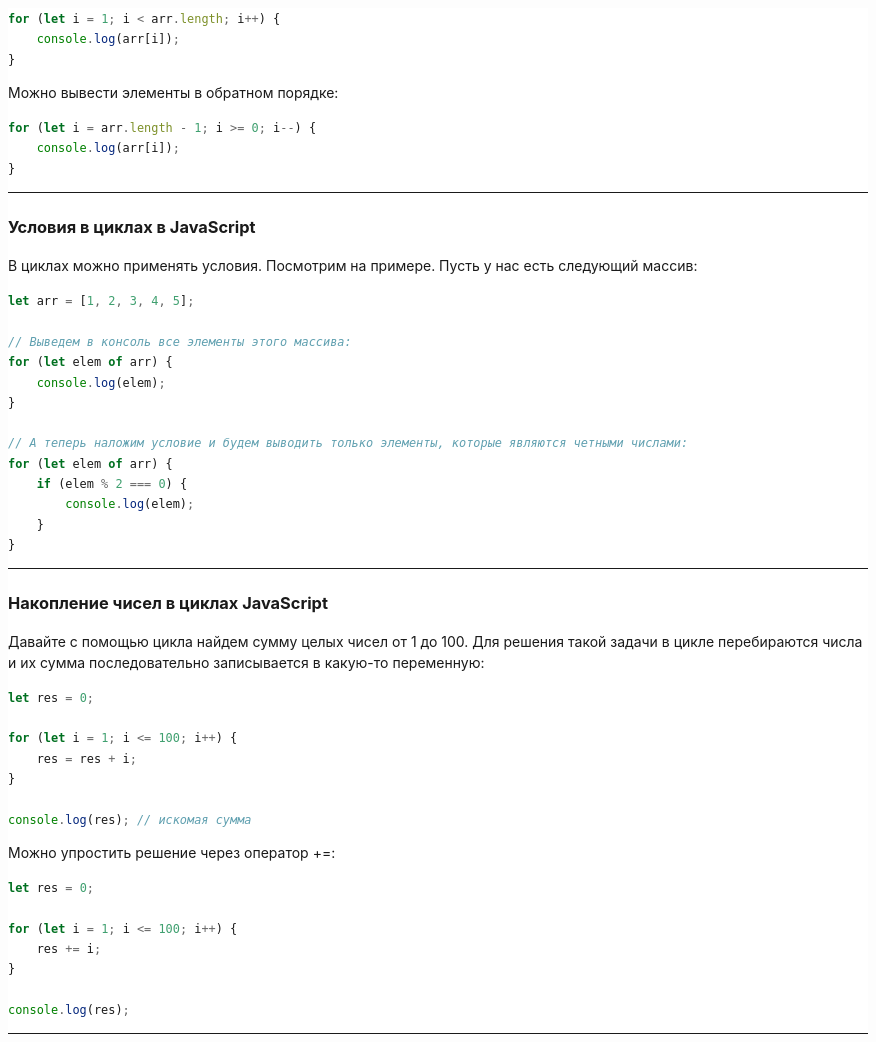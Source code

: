 ```js
for (let i = 1; i < arr.length; i++) {
	console.log(arr[i]);
}
```

Можно вывести элементы в обратном порядке:

```js
for (let i = arr.length - 1; i >= 0; i--) {
	console.log(arr[i]);
}
```

---

### Условия в циклах в JavaScript

В циклах можно применять условия. Посмотрим на примере. Пусть у нас есть следующий массив:

```js
let arr = [1, 2, 3, 4, 5];

// Выведем в консоль все элементы этого массива:
for (let elem of arr) {
	console.log(elem);
}

// А теперь наложим условие и будем выводить только элементы, которые являются четными числами:
for (let elem of arr) {
	if (elem % 2 === 0) {
		console.log(elem);
	}
}
```

---

### Накопление чисел в циклах JavaScript

Давайте с помощью цикла найдем сумму целых чисел от 1 до 100. Для решения такой задачи в цикле перебираются числа и их сумма последовательно записывается в какую-то переменную:

```js
let res = 0;

for (let i = 1; i <= 100; i++) {
	res = res + i;
}

console.log(res); // искомая сумма
```

Можно упростить решение через оператор +=:

```js
let res = 0;

for (let i = 1; i <= 100; i++) {
	res += i;
}

console.log(res);
```

---